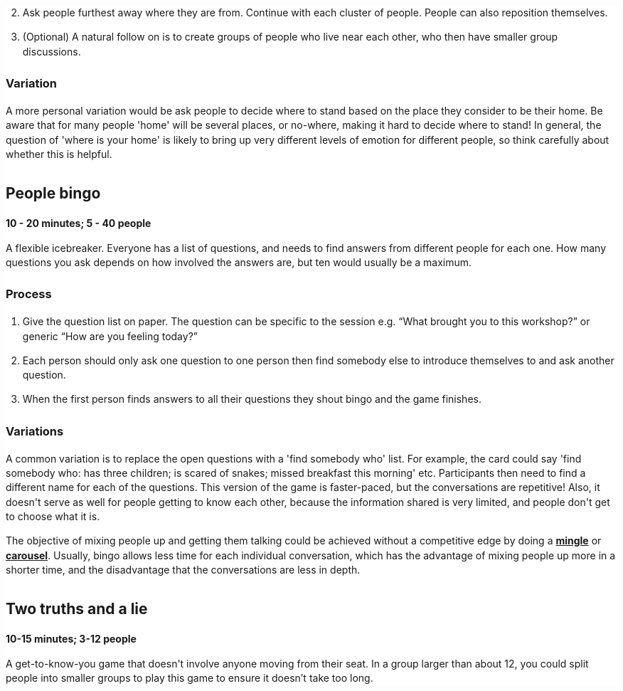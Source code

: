 2.  Ask people furthest away where they are from. Continue with each cluster of people. People can also reposition themselves.
    
3.  (Optional) A natural follow on is to create groups of people who live near each other, who then have smaller group discussions.
    

### **Variation**

A more personal variation would be ask people to decide where to stand based on the place they consider to be their home. Be aware that for many people 'home' will be several places, or no-where, making it hard to decide where to stand! In general, the question of 'where is your home' is likely to bring up very different levels of emotion for different people, so think carefully about whether this is helpful.

## **People bingo**

**10 - 20 minutes; 5 - 40 people**

A flexible icebreaker. Everyone has a list of questions, and needs to find answers from different people for each one. How many questions you ask depends on how involved the answers are, but ten would usually be a maximum.

### **Process**

1.  Give the question list on paper. The question can be specific to the session e.g. “What brought you to this workshop?” or generic “How are you feeling today?”
    
2.  Each person should only ask one question to one person then find somebody else to introduce themselves to and ask another question.
    
3.  When the first person finds answers to all their questions they shout bingo and the game finishes.
    

### **Variations**

A common variation is to replace the open questions with a 'find somebody who' list. For example, the card could say 'find somebody who: has three children; is scared of snakes; missed breakfast this morning' etc. Participants then need to find a different name for each of the questions. This version of the game is faster-paced, but the conversations are repetitive! Also, it doesn't serve as well for people getting to know each other, because the information shared is very limited, and people don't get to choose what it is.

The objective of mixing people up and getting them talking could be achieved without a competitive edge by doing a [**mingle**](https://www.seedsforchange.org.uk/tools#mingle) or [**carousel**](https://www.seedsforchange.org.uk/tools#carousel). Usually, bingo allows less time for each individual conversation, which has the advantage of mixing people up more in a shorter time, and the disadvantage that the conversations are less in depth.

## **Two truths and a lie**

**10-15 minutes; 3-12 people**

A get-to-know-you game that doesn't involve anyone moving from their seat. In a group larger than about 12, you could split people into smaller groups to play this game to ensure it doesn’t take too long.
